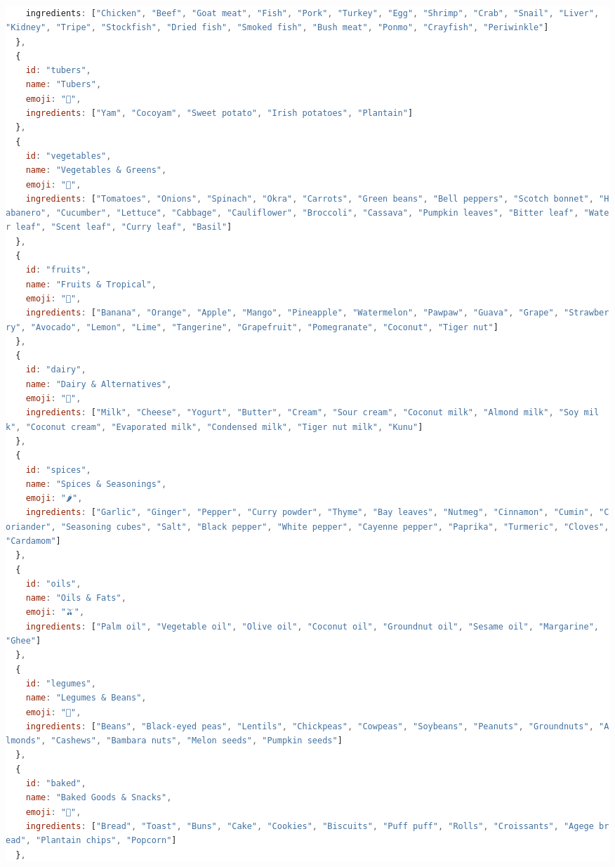 ```javascript
    ingredients: ["Chicken", "Beef", "Goat meat", "Fish", "Pork", "Turkey", "Egg", "Shrimp", "Crab", "Snail", "Liver", "Kidney", "Tripe", "Stockfish", "Dried fish", "Smoked fish", "Bush meat", "Ponmo", "Crayfish", "Periwinkle"]
  },
  {
    id: "tubers",
    name: "Tubers",
    emoji: "🍠", 
    ingredients: ["Yam", "Cocoyam", "Sweet potato", "Irish potatoes", "Plantain"]
  },
  {
    id: "vegetables",
    name: "Vegetables & Greens",
    emoji: "🥬",
    ingredients: ["Tomatoes", "Onions", "Spinach", "Okra", "Carrots", "Green beans", "Bell peppers", "Scotch bonnet", "Habanero", "Cucumber", "Lettuce", "Cabbage", "Cauliflower", "Broccoli", "Cassava", "Pumpkin leaves", "Bitter leaf", "Water leaf", "Scent leaf", "Curry leaf", "Basil"]
  },
  {
    id: "fruits",
    name: "Fruits & Tropical",
    emoji: "🍎",
    ingredients: ["Banana", "Orange", "Apple", "Mango", "Pineapple", "Watermelon", "Pawpaw", "Guava", "Grape", "Strawberry", "Avocado", "Lemon", "Lime", "Tangerine", "Grapefruit", "Pomegranate", "Coconut", "Tiger nut"]
  },
  {
    id: "dairy",
    name: "Dairy & Alternatives",
    emoji: "🥛",
    ingredients: ["Milk", "Cheese", "Yogurt", "Butter", "Cream", "Sour cream", "Coconut milk", "Almond milk", "Soy milk", "Coconut cream", "Evaporated milk", "Condensed milk", "Tiger nut milk", "Kunu"]
  },
  {
    id: "spices",
    name: "Spices & Seasonings",
    emoji: "🌶️",
    ingredients: ["Garlic", "Ginger", "Pepper", "Curry powder", "Thyme", "Bay leaves", "Nutmeg", "Cinnamon", "Cumin", "Coriander", "Seasoning cubes", "Salt", "Black pepper", "White pepper", "Cayenne pepper", "Paprika", "Turmeric", "Cloves", "Cardamom"]
  },
  {
    id: "oils",
    name: "Oils & Fats",
    emoji: "🫒",
    ingredients: ["Palm oil", "Vegetable oil", "Olive oil", "Coconut oil", "Groundnut oil", "Sesame oil", "Margarine", "Ghee"]
  },
  {
    id: "legumes",
    name: "Legumes & Beans",
    emoji: "🫘",
    ingredients: ["Beans", "Black-eyed peas", "Lentils", "Chickpeas", "Cowpeas", "Soybeans", "Peanuts", "Groundnuts", "Almonds", "Cashews", "Bambara nuts", "Melon seeds", "Pumpkin seeds"]
  },
  {
    id: "baked",
    name: "Baked Goods & Snacks",
    emoji: "🍞",
    ingredients: ["Bread", "Toast", "Buns", "Cake", "Cookies", "Biscuits", "Puff puff", "Rolls", "Croissants", "Agege bread", "Plantain chips", "Popcorn"]
  },
```